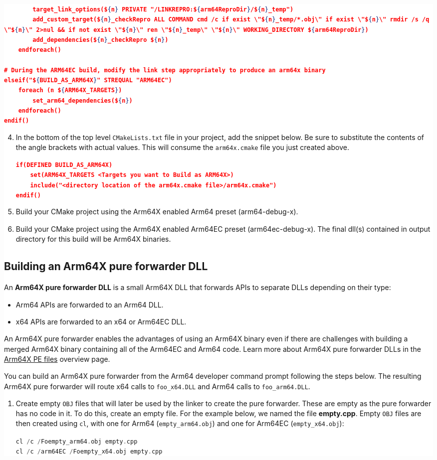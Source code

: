 ```JSON
		target_link_options(${n} PRIVATE "/LINKREPRO:${arm64ReproDir}/${n}_temp")
		add_custom_target(${n}_checkRepro ALL COMMAND cmd /c if exist \"${n}_temp/*.obj\" if exist \"${n}\" rmdir /s /q \"${n}\" 2>nul && if not exist \"${n}\" ren \"${n}_temp\" \"${n}\" WORKING_DIRECTORY ${arm64ReproDir})
		add_dependencies(${n}_checkRepro ${n})
	endforeach()

# During the ARM64EC build, modify the link step appropriately to produce an arm64x binary
elseif("${BUILD_AS_ARM64X}" STREQUAL "ARM64EC")
	foreach (n ${ARM64X_TARGETS})
		set_arm64_dependencies(${n})
	endforeach()
endif()
```

4. In the bottom of the top level `CMakeLists.txt` file in your project, add the snippet below. Be sure to substitute the contents of the angle brackets with actual values. This will consume the `arm64x.cmake` file you just created above.

	```JSON
	if(DEFINED BUILD_AS_ARM64X)
		set(ARM64X_TARGETS <Targets you want to Build as ARM64X>)
		include("<directory location of the arm64x.cmake file>/arm64x.cmake")
	endif()
	```

5. Build your CMake project using the Arm64X enabled Arm64 preset (arm64-debug-x).

6. Build your CMake project using the Arm64X enabled Arm64EC preset (arm64ec-debug-x). The final dll(s) contained in output directory for this build will be Arm64X binaries.

## Building an Arm64X pure forwarder DLL

An **Arm64X pure forwarder DLL** is a small Arm64X DLL that forwards APIs to separate DLLs depending on their type:

- Arm64 APIs are forwarded to an Arm64 DLL.

- x64 APIs are forwarded to an x64 or Arm64EC DLL.

An Arm64X pure forwarder enables the advantages of using an Arm64X binary even if there are challenges with building a merged Arm64X binary containing all of the Arm64EC and Arm64 code. Learn more about Arm64X pure forwarder DLLs in the [Arm64X PE files](./arm64x-pe.md) overview page.

You can build an Arm64X pure forwarder from the Arm64 developer command prompt following the steps below. The resulting Arm64X pure forwarder will route x64 calls to `foo_x64.DLL` and Arm64 calls to `foo_arm64.DLL`.

1. Create empty `OBJ` files that will later be used by the linker to create the pure forwarder. These are empty as the pure forwarder has no code in it. To do this, create an empty file. For the example below, we named the file **empty.cpp**. Empty `OBJ` files are then created using `cl`, with one for Arm64 (`empty_arm64.obj`) and one for Arm64EC (`empty_x64.obj`):

    ```cpp
    cl /c /Foempty_arm64.obj empty.cpp
    cl /c /arm64EC /Foempty_x64.obj empty.cpp
    ```
    